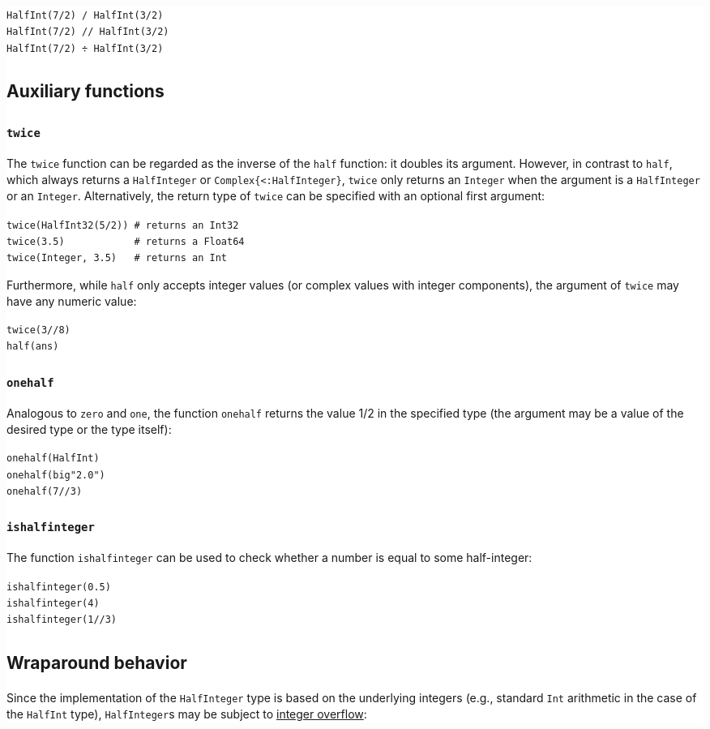 ```@repl halfintegers
HalfInt(7/2) / HalfInt(3/2)
HalfInt(7/2) // HalfInt(3/2)
HalfInt(7/2) ÷ HalfInt(3/2)
```

## Auxiliary functions

### `twice`

The `twice` function can be regarded as the inverse of the `half` function: it doubles its argument.
However, in contrast to `half`, which always returns a `HalfInteger` or `Complex{<:HalfInteger}`, `twice` only returns an `Integer` when the argument is a `HalfInteger` or an `Integer`.
Alternatively, the return type of `twice` can be specified with an optional first argument:

```@repl halfintegers
twice(HalfInt32(5/2)) # returns an Int32
twice(3.5)            # returns a Float64
twice(Integer, 3.5)   # returns an Int
```

Furthermore, while `half` only accepts integer values (or complex values with integer components), the argument of `twice` may have any numeric value:

```@repl halfintegers
twice(3//8)
half(ans)
```

### `onehalf`

Analogous to `zero` and `one`, the function `onehalf` returns the value 1/2 in the specified type (the argument may be a value of the desired type or the type itself):

```@repl halfintegers
onehalf(HalfInt)
onehalf(big"2.0")
onehalf(7//3)
```

### `ishalfinteger`

The function `ishalfinteger` can be used to check whether a number is equal to some half-integer:

```@repl halfintegers
ishalfinteger(0.5)
ishalfinteger(4)
ishalfinteger(1//3)
```

## Wraparound behavior

Since the implementation of the `HalfInteger` type is based on the underlying integers (e.g., standard `Int` arithmetic in the case of the `HalfInt` type), `HalfInteger`s may be subject to [integer overflow](https://docs.julialang.org/en/v1/manual/integers-and-floating-point-numbers/#Overflow-behavior-1):
